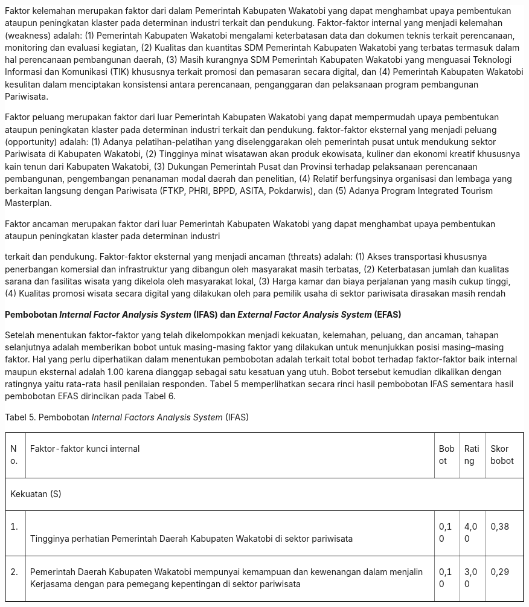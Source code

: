 <p><span class="font3">Faktor kelemahan merupakan faktor dari dalam Pemerintah Kabupaten Wakatobi yang dapat menghambat upaya pembentukan ataupun peningkatan klaster pada determinan industri terkait dan pendukung. Faktor-faktor internal yang menjadi kelemahan (weakness) adalah: (1) Pemerintah Kabupaten Wakatobi mengalami keterbatasan data dan dokumen teknis terkait perencanaan, monitoring dan evaluasi kegiatan, (2) Kualitas dan kuantitas SDM Pemerintah Kabupaten Wakatobi yang terbatas termasuk dalam hal perencanaan pembangunan daerah, (3) Masih kurangnya SDM Pemerintah Kabupaten Wakatobi yang menguasai Teknologi Informasi dan Komunikasi (TIK) khususnya terkait promosi dan pemasaran secara digital, dan (4) Pemerintah Kabupaten Wakatobi kesulitan dalam menciptakan konsistensi antara perencanaan, penganggaran dan pelaksanaan program pembangunan Pariwisata.</span></p>
<p><span class="font3">Faktor peluang merupakan faktor dari luar Pemerintah Kabupaten Wakatobi yang dapat mempermudah upaya pembentukan ataupun peningkatan klaster pada determinan industri terkait dan pendukung. faktor-faktor eksternal yang menjadi peluang (opportunity) adalah: (1) Adanya pelatihan-pelatihan yang diselenggarakan oleh pemerintah pusat untuk mendukung sektor Pariwisata di Kabupaten Wakatobi, (2) Tingginya minat wisatawan akan produk ekowisata, kuliner dan ekonomi kreatif khususnya kain tenun dari Kabupaten Wakatobi, (3) Dukungan Pemerintah Pusat dan Provinsi terhadap pelaksanaan perencanaan pembangunan, pengembangan penanaman modal daerah dan penelitian, (4) Relatif berfungsinya organisasi dan lembaga yang berkaitan langsung dengan Pariwisata (FTKP, PHRI, BPPD, ASITA, Pokdarwis), dan (5) Adanya Program Integrated Tourism Masterplan.</span></p>
<p><span class="font3">Faktor ancaman merupakan faktor dari luar Pemerintah Kabupaten Wakatobi yang dapat menghambat upaya pembentukan ataupun peningkatan klaster pada determinan industri</span></p>
<p><span class="font3">terkait dan pendukung. Faktor-faktor eksternal yang menjadi ancaman (threats) adalah: (1) Akses transportasi khususnya penerbangan komersial dan infrastruktur yang dibangun oleh masyarakat masih terbatas, (2) Keterbatasan jumlah dan kualitas sarana dan fasilitas wisata yang dikelola oleh masyarakat lokal, (3) Harga kamar dan biaya perjalanan yang masih cukup tinggi, (4) Kualitas promosi wisata secara digital yang dilakukan oleh para pemilik usaha di sektor pariwisata dirasakan masih rendah</span></p>
<p><span class="font3" style="font-weight:bold;">Pembobotan </span><span class="font3" style="font-weight:bold;font-style:italic;">Internal Factor Analysis System</span><span class="font3" style="font-weight:bold;"> (IFAS) dan </span><span class="font3" style="font-weight:bold;font-style:italic;">External Factor Analysis System</span><span class="font3" style="font-weight:bold;"> (EFAS)</span></p>
<p><span class="font2">Setelah menentukan faktor-faktor yang telah dikelompokkan menjadi kekuatan, kelemahan, peluang, dan ancaman, tahapan selanjutnya adalah memberikan bobot untuk masing-masing faktor yang dilakukan untuk menunjukkan posisi masing–masing faktor. Hal yang perlu diperhatikan dalam menentukan pembobotan adalah terkait total bobot terhadap faktor-faktor baik internal maupun eksternal adalah 1.00 karena dianggap sebagai satu kesatuan yang utuh. Bobot tersebut kemudian dikalikan dengan ratingnya yaitu rata-rata hasil penilaian responden. Tabel 5 memperlihatkan secara rinci hasil pembobotan IFAS sementara hasil pembobotan EFAS dirincikan pada Tabel 6.</span></p>
<p><span class="font3">Tabel 5. Pembobotan </span><span class="font3" style="font-style:italic;">Internal Factors Analysis System</span><span class="font3"> (IFAS)</span></p>
<table border="1">
<tr><td style="vertical-align:top;">
<p><span class="font1">No.</span></p></td><td style="vertical-align:top;">
<p><span class="font1">Faktor-faktor kunci internal</span></p></td><td style="vertical-align:top;">
<p><span class="font1">Bobot</span></p></td><td style="vertical-align:top;">
<p><span class="font1">Rating</span></p></td><td style="vertical-align:top;">
<p><span class="font1">Skor bobot</span></p></td></tr>
<tr><td colspan="5" style="vertical-align:bottom;">
<p><span class="font1">Kekuatan (S)</span></p></td></tr>
<tr><td style="vertical-align:top;">
<p><span class="font1">1.</span></p></td><td style="vertical-align:bottom;">
<p><span class="font1">Tingginya perhatian Pemerintah Daerah Kabupaten Wakatobi di sektor pariwisata</span></p></td><td style="vertical-align:top;">
<p><span class="font1">0,10</span></p></td><td style="vertical-align:top;">
<p><span class="font1">4,00</span></p></td><td style="vertical-align:top;">
<p><span class="font1">0,38</span></p></td></tr>
<tr><td style="vertical-align:top;">
<p><span class="font1">2.</span></p></td><td style="vertical-align:bottom;">
<p><span class="font1">Pemerintah Daerah Kabupaten Wakatobi mempunyai kemampuan dan kewenangan dalam menjalin Kerjasama dengan para pemegang kepentingan di sektor pariwisata</span></p></td><td style="vertical-align:top;">
<p><span class="font1">0,10</span></p></td><td style="vertical-align:top;">
<p><span class="font1">3,00</span></p></td><td style="vertical-align:top;">
<p><span class="font1">0,29</span></p></td></tr>